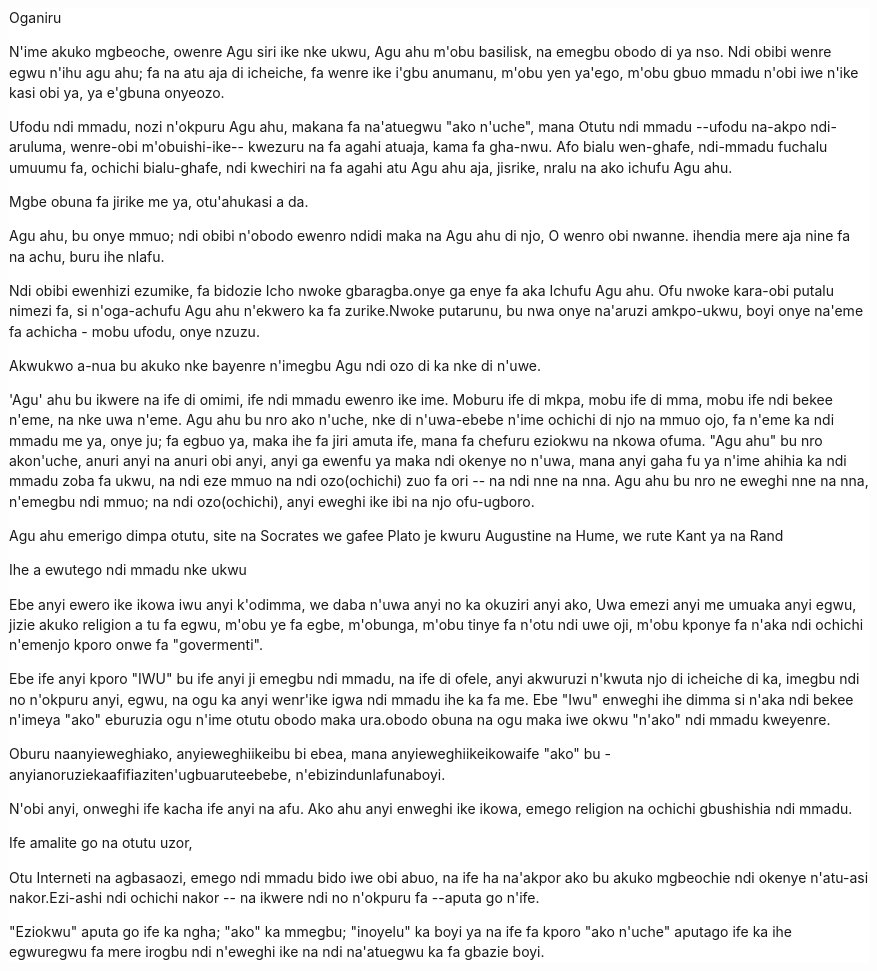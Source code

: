 Oganiru

N'ime akuko mgbeoche, owenre Agu siri ike nke ukwu, Agu ahu m'obu basilisk, na emegbu obodo di ya nso. Ndi obibi wenre egwu n'ihu agu ahu; fa na atu aja di icheiche, fa wenre ike i'gbu anumanu, m'obu yen ya'ego, m'obu gbuo mmadu n'obi iwe n'ike kasi obi ya, ya e'gbuna onyeozo.

Ufodu ndi mmadu, nozi n'okpuru Agu ahu, makana fa na'atuegwu "ako n'uche", mana Otutu ndi mmadu --ufodu na-akpo ndi-aruluma, wenre-obi m'obuishi-ike-- kwezuru na fa agahi atuaja, kama fa gha-nwu. Afo bialu wen-ghafe, ndi-mmadu fuchalu umuumu fa, ochichi bialu-ghafe, ndi kwechiri na fa agahi atu Agu ahu aja, jisrike, nralu na ako ichufu Agu ahu.

Mgbe obuna fa jirike me ya, otu'ahukasi a da.

Agu ahu, bu onye mmuo; ndi obibi n'obodo ewenro ndidi maka na Agu ahu di njo, O wenro obi nwanne. ihendia mere aja nine fa na achu, buru ihe nlafu.

Ndi obibi ewenhizi ezumike, fa bidozie Icho nwoke gbaragba.onye ga enye fa aka Ichufu Agu ahu.
Ofu nwoke kara-obi putalu nimezi fa, si n'oga-achufu Agu ahu n'ekwero ka fa zurike.Nwoke putarunu, bu nwa onye na'aruzi amkpo-ukwu, boyi onye na'eme fa achicha - mobu ufodu, onye nzuzu.

Akwukwo a-nua bu akuko nke bayenre n'imegbu Agu ndi ozo di ka nke di n'uwe.

'Agu' ahu bu ikwere na ife di omimi, ife ndi mmadu ewenro ike ime. Moburu ife di mkpa, mobu ife di mma, mobu ife ndi bekee n'eme, na nke uwa n'eme. Agu ahu bu nro ako n'uche, nke di n'uwa-ebebe n'ime ochichi di njo na mmuo ojo, fa n'eme ka ndi mmadu me ya, onye ju; fa egbuo ya, maka ihe fa jiri amuta ife, mana fa chefuru eziokwu na nkowa ofuma. "Agu ahu" bu nro akon'uche, anuri anyi na anuri obi anyi, anyi ga ewenfu ya maka ndi okenye no n'uwa, mana anyi gaha fu ya n'ime ahihia ka ndi mmadu zoba fa ukwu, na ndi eze mmuo na ndi ozo(ochichi) zuo fa ori -- na ndi nne na nna. Agu ahu bu nro ne eweghi nne na nna, n'emegbu ndi mmuo; na ndi ozo(ochichi), anyi eweghi ike ibi na njo ofu-ugboro.

Agu ahu emerigo dimpa otutu, site na Socrates we gafee Plato je kwuru Augustine na Hume, we rute Kant ya na Rand

Ihe a ewutego ndi mmadu nke ukwu

Ebe anyi ewero ike ikowa iwu anyi k'odimma, we daba n'uwa anyi no ka okuziri anyi ako, Uwa emezi anyi me umuaka anyi egwu, jizie akuko religion a tu fa egwu, m'obu ye fa egbe, m'obunga, m'obu tinye fa n'otu ndi uwe oji, m'obu kponye fa n'aka ndi ochichi n'emenjo kporo onwe fa "govermenti".

Ebe ife anyi kporo "IWU" bu ife anyi ji emegbu ndi mmadu, na ife di ofele, anyi akwuruzi n'kwuta njo di icheiche di ka, imegbu ndi no n'okpuru anyi, egwu, na ogu ka anyi wenr'ike igwa ndi mmadu ihe ka fa me. Ebe "Iwu" enweghi ihe dimma si n'aka ndi bekee n'imeya "ako" eburuzia ogu n'ime otutu obodo maka ura.obodo obuna na ogu maka iwe okwu "n'ako" ndi mmadu kweyenre.

Oburu naanyieweghiako, anyieweghiikeibu bi ebea, mana anyieweghiikeikowaife "ako" bu - anyianoruziekaafifiaziten'ugbuaruteebebe, n'ebizindunlafunaboyi.

N'obi anyi, onweghi ife kacha ife anyi na afu. Ako ahu anyi enweghi ike ikowa, emego religion na ochichi gbushishia ndi mmadu.

Ife amalite go na otutu uzor,

Otu Interneti na agbasaozi, emego ndi mmadu bido iwe obi abuo, na ife ha na'akpor ako bu akuko mgbeochie ndi okenye n'atu-asi nakor.Ezi-ashi ndi ochichi nakor -- na ikwere ndi no n'okpuru fa --aputa go n'ife.

"Eziokwu" aputa go ife ka ngha; "ako" ka mmegbu; "inoyelu" ka boyi ya na ife fa kporo "ako n'uche" aputago ife ka ihe egwuregwu fa mere irogbu ndi n'eweghi ike na ndi na'atuegwu ka fa gbazie boyi.
